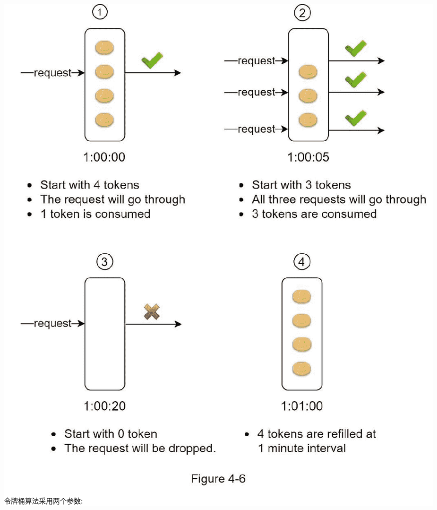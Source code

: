 ![A close up of text on a white background  Description automatically generated](img/00040.jpeg)

令牌桶算法采用两个参数:
